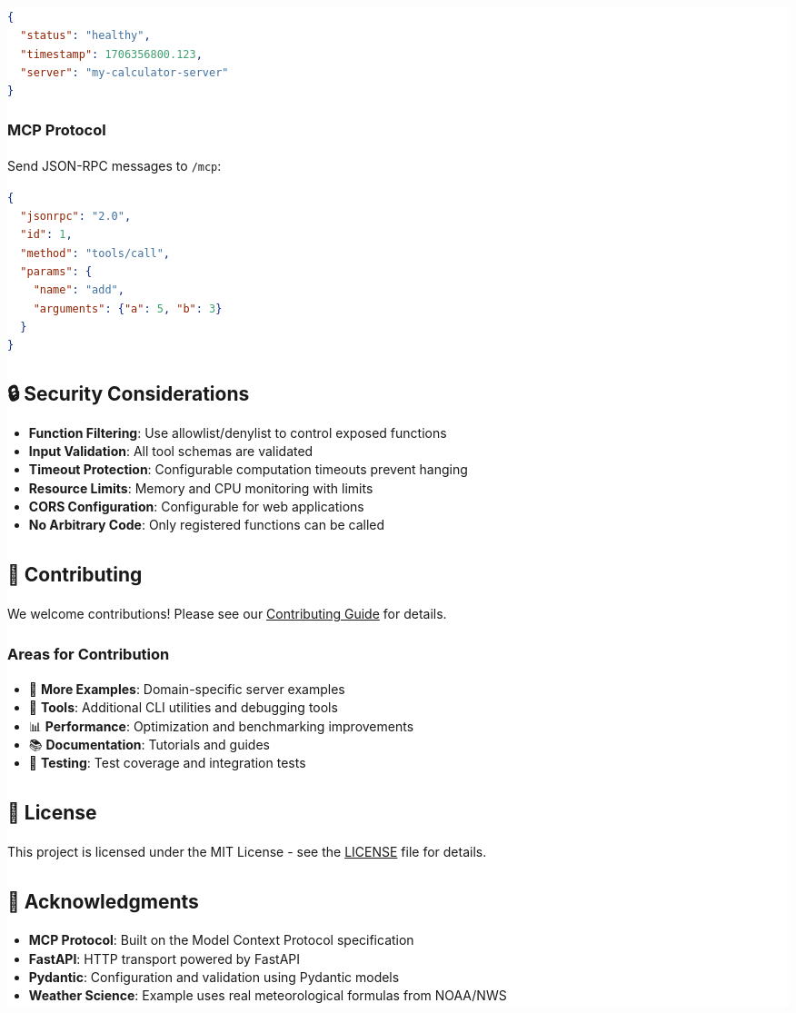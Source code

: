 ```json
{
  "status": "healthy",
  "timestamp": 1706356800.123,
  "server": "my-calculator-server"
}
```

### MCP Protocol

Send JSON-RPC messages to `/mcp`:

```json
{
  "jsonrpc": "2.0",
  "id": 1,
  "method": "tools/call",
  "params": {
    "name": "add",
    "arguments": {"a": 5, "b": 3}
  }
}
```

## 🔒 Security Considerations

- **Function Filtering**: Use allowlist/denylist to control exposed functions
- **Input Validation**: All tool schemas are validated
- **Timeout Protection**: Configurable computation timeouts prevent hanging
- **Resource Limits**: Memory and CPU monitoring with limits
- **CORS Configuration**: Configurable for web applications
- **No Arbitrary Code**: Only registered functions can be called

## 🤝 Contributing

We welcome contributions! Please see our [Contributing Guide](CONTRIBUTING.md) for details.

### Areas for Contribution

- 🧮 **More Examples**: Domain-specific server examples
- 🔧 **Tools**: Additional CLI utilities and debugging tools
- 📊 **Performance**: Optimization and benchmarking improvements
- 📚 **Documentation**: Tutorials and guides
- 🧪 **Testing**: Test coverage and integration tests

## 📄 License

This project is licensed under the MIT License - see the [LICENSE](LICENSE) file for details.

## 🙏 Acknowledgments

- **MCP Protocol**: Built on the Model Context Protocol specification
- **FastAPI**: HTTP transport powered by FastAPI
- **Pydantic**: Configuration and validation using Pydantic models
- **Weather Science**: Example uses real meteorological formulas from NOAA/NWS
